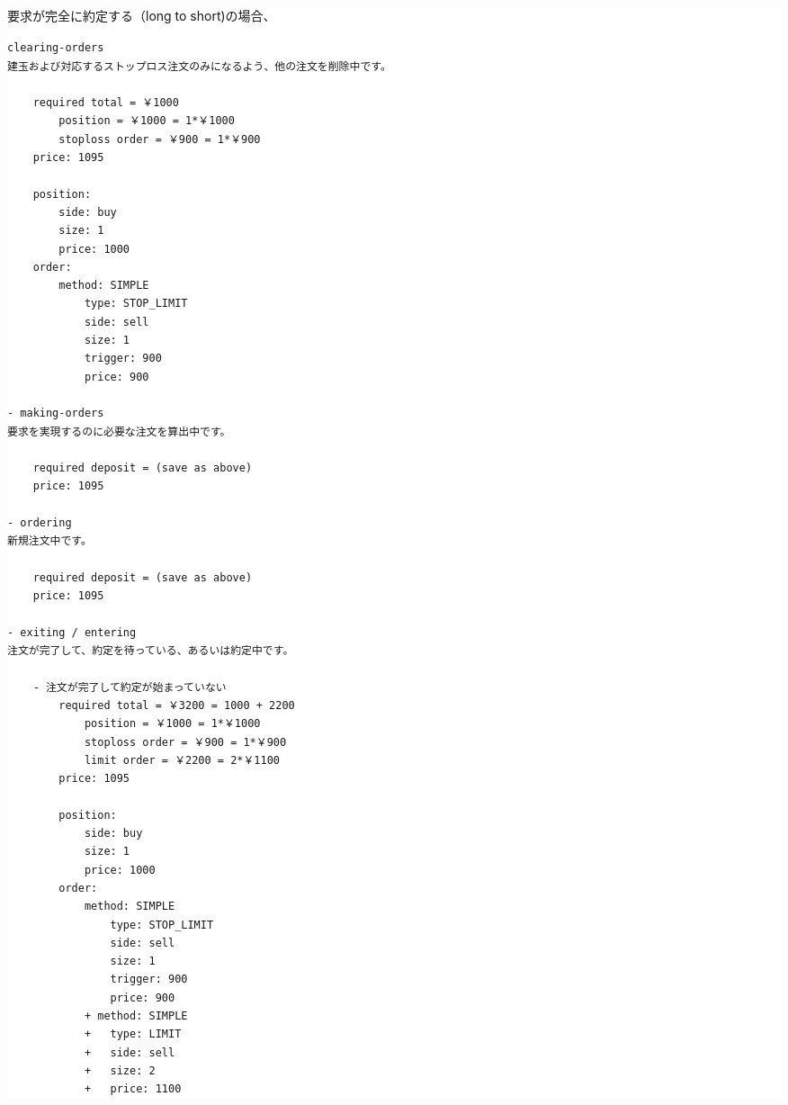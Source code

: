 
要求が完全に約定する（long to short)の場合、

    clearing-orders
    建玉および対応するストップロス注文のみになるよう、他の注文を削除中です。

        required total = ￥1000
            position = ￥1000 = 1*￥1000
            stoploss order = ￥900 = 1*￥900
        price: 1095

        position:
            side: buy
            size: 1
            price: 1000
        order:
            method: SIMPLE
                type: STOP_LIMIT
                side: sell
                size: 1
                trigger: 900
                price: 900

    - making-orders
    要求を実現するのに必要な注文を算出中です。

        required deposit = (save as above)
        price: 1095

    - ordering
    新規注文中です。

        required deposit = (save as above)
        price: 1095

    - exiting / entering
    注文が完了して、約定を待っている、あるいは約定中です。

        - 注文が完了して約定が始まっていない
            required total = ￥3200 = 1000 + 2200
                position = ￥1000 = 1*￥1000
                stoploss order = ￥900 = 1*￥900
                limit order = ￥2200 = 2*￥1100
            price: 1095

            position:
                side: buy
                size: 1
                price: 1000
            order:
                method: SIMPLE
                    type: STOP_LIMIT
                    side: sell
                    size: 1
                    trigger: 900
                    price: 900
                + method: SIMPLE
                +   type: LIMIT
                +   side: sell
                +   size: 2
                +   price: 1100
